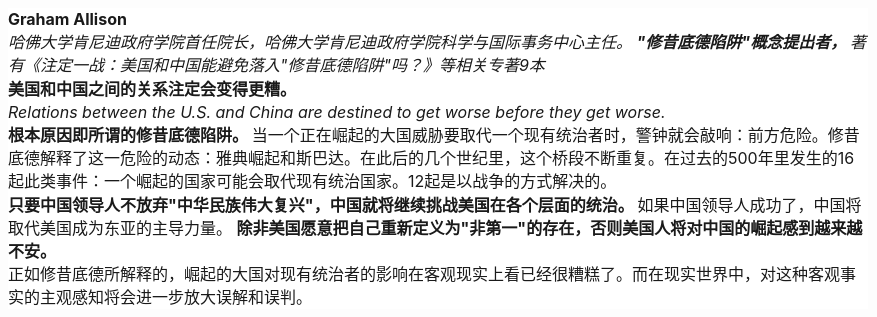   <span style="font-size: 12pt;">
   <strong>
    Graham Allison
   </strong>
  </span>
 </div>
 <div>
  <span style="font-size: 12pt;">
   <em>
    哈佛大学肯尼迪政府学院首任院长，哈佛大学肯尼迪政府学院科学与国际事务中心主任。
   </em>
   <em>
    <strong>
     "修昔底德陷阱"概念提出者，
    </strong>
   </em>
   <em>
    著有《注定一战：美国和中国能避免落入"修昔底德陷阱"吗？》等相关专著9本
   </em>
  </span>
 </div>
 <div>
 </div>
 <div>
  <span style="font-size: 12pt;">
   <strong>
    美国和中国之间的关系注定会变得更糟。
   </strong>
  </span>
 </div>
 <div>
  <span style="font-size: 12pt;">
   <em>
    Relations between the U.S. and China are destined to get worse before they get worse.
   </em>
  </span>
 </div>
 <div>
  <span style="font-size: 12pt;">
   <strong>
    根本原因即所谓的修昔底德陷阱。
   </strong>
   当一个正在崛起的大国威胁要取代一个现有统治者时，警钟就会敲响：前方危险。修昔底德解释了这一危险的动态：雅典崛起和斯巴达。在此后的几个世纪里，这个桥段不断重复。在过去的500年里发生的16起此类事件：一个崛起的国家可能会取代现有统治国家。12起是以战争的方式解决的。
  </span>
 </div>
 <div>
 </div>
 <div>
  <span style="font-size: 12pt;">
   <strong>
    只要中国领导人不放弃"中华民族伟大复兴"，中国就将继续挑战美国在各个层面的统治。
   </strong>
   如果中国领导人成功了，中国将取代美国成为东亚的主导力量。
   <strong>
    除非美国愿意把自己重新定义为"非第一"的存在，否则美国人将对中国的崛起感到越来越不安。
   </strong>
  </span>
 </div>
 <div>
 </div>
 <div>
  <span style="font-size: 12pt;">
   正如修昔底德所解释的，崛起的大国对现有统治者的影响在客观现实上看已经很糟糕了。而在现实世界中，对这种客观事实的主观感知将会进一步放大误解和误判。